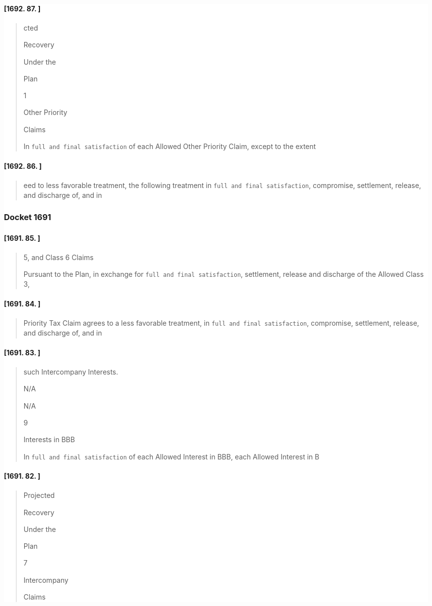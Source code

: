 #### [1692. 87. ]
> cted 
> 
> Recovery 
> 
> Under the 
> 
> Plan
> 
> 1
> 
> Other Priority 
> 
> Claims
> 
> In `full and final satisfaction` of each Allowed Other Priority Claim, except to the extent

#### [1692. 86. ]
> eed to less favorable treatment, the following treatment in `full and final satisfaction`, compromise, settlement, release, and discharge of, and in

### Docket 1691

#### [1691. 85. ]
> 5, and Class 6 Claims
> 
> Pursuant to the Plan, in exchange for `full and final satisfaction`, settlement, release and discharge of the Allowed Class 3,

#### [1691. 84. ]
> Priority Tax Claim agrees to a less favorable treatment, in `full and final satisfaction`, compromise, settlement, release, and discharge of, and in

#### [1691. 83. ]
>  such Intercompany Interests.
> 
> N/A
> 
> N/A
> 
> 9
> 
> Interests in BBB
> 
> In `full and final satisfaction` of each Allowed Interest in BBB, each Allowed Interest in B

#### [1691. 82. ]
> 
> 
> Projected
> 
> Recovery
> 
> Under the
> 
> Plan
> 
> 7
> 
> Intercompany
> 
> Claims
> 